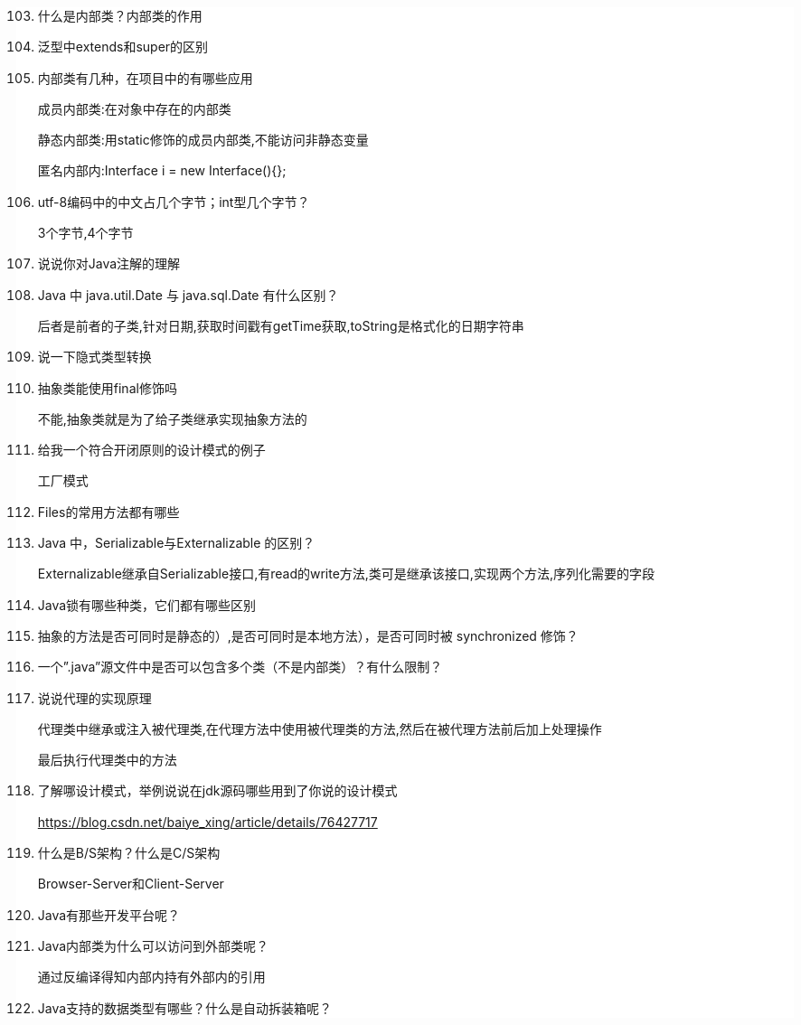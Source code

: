103. 什么是内部类？内部类的作用

104. 泛型中extends和super的区别

105. 内部类有几种，在项目中的有哪些应用

     成员内部类:在对象中存在的内部类

     静态内部类:用static修饰的成员内部类,不能访问非静态变量

     匿名内部内:Interface i = new Interface(){};

106. utf-8编码中的中文占几个字节；int型几个字节？

     3个字节,4个字节

107. 说说你对Java注解的理解

108. Java 中 java.util.Date 与 java.sql.Date 有什么区别？

     后者是前者的子类,针对日期,获取时间戳有getTime获取,toString是格式化的日期字符串

109. 说一下隐式类型转换

110. 抽象类能使用final修饰吗

     不能,抽象类就是为了给子类继承实现抽象方法的

111. 给我一个符合开闭原则的设计模式的例子

     工厂模式

112. Files的常用方法都有哪些

113. Java 中，Serializable与Externalizable 的区别？

     Externalizable继承自Serializable接口,有read的write方法,类可是继承该接口,实现两个方法,序列化需要的字段

114. Java锁有哪些种类，它们都有哪些区别

115. 抽象的方法是否可同时是静态的）,是否可同时是本地方法），是否可同时被 synchronized 修饰？

116. 一个”.java”源文件中是否可以包含多个类（不是内部类）？有什么限制？

117. 说说代理的实现原理

     代理类中继承或注入被代理类,在代理方法中使用被代理类的方法,然后在被代理方法前后加上处理操作

     最后执行代理类中的方法

118. 了解哪设计模式，举例说说在jdk源码哪些用到了你说的设计模式

     <https://blog.csdn.net/baiye_xing/article/details/76427717>

119. 什么是B/S架构？什么是C/S架构

     Browser-Server和Client-Server

120. Java有那些开发平台呢？

121. Java内部类为什么可以访问到外部类呢？

     通过反编译得知内部内持有外部内的引用

122. Java支持的数据类型有哪些？什么是自动拆装箱呢？

